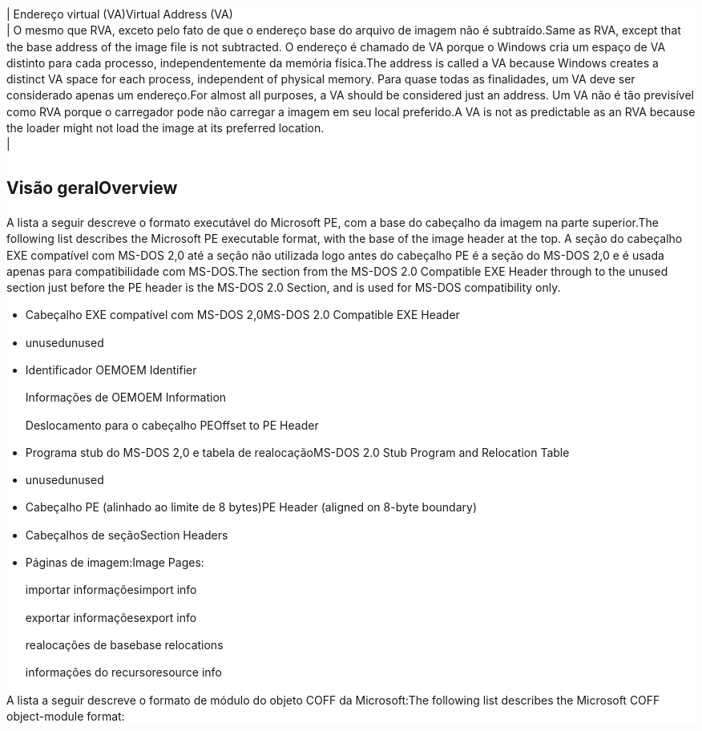 | <span data-ttu-id="c6688-153">Endereço virtual (VA)</span><span class="sxs-lookup"><span data-stu-id="c6688-153">Virtual Address (VA)</span></span> <br/>                    | <span data-ttu-id="c6688-154">O mesmo que RVA, exceto pelo fato de que o endereço base do arquivo de imagem não é subtraído.</span><span class="sxs-lookup"><span data-stu-id="c6688-154">Same as RVA, except that the base address of the image file is not subtracted.</span></span> <span data-ttu-id="c6688-155">O endereço é chamado de VA porque o Windows cria um espaço de VA distinto para cada processo, independentemente da memória física.</span><span class="sxs-lookup"><span data-stu-id="c6688-155">The address is called a VA because Windows creates a distinct VA space for each process, independent of physical memory.</span></span> <span data-ttu-id="c6688-156">Para quase todas as finalidades, um VA deve ser considerado apenas um endereço.</span><span class="sxs-lookup"><span data-stu-id="c6688-156">For almost all purposes, a VA should be considered just an address.</span></span> <span data-ttu-id="c6688-157">Um VA não é tão previsível como RVA porque o carregador pode não carregar a imagem em seu local preferido.</span><span class="sxs-lookup"><span data-stu-id="c6688-157">A VA is not as predictable as an RVA because the loader might not load the image at its preferred location.</span></span> <br/>                                                                                                                                                                                                                                                                                                                                        |

## <a name="overview"></a><span data-ttu-id="c6688-158">Visão geral</span><span class="sxs-lookup"><span data-stu-id="c6688-158">Overview</span></span>

<span data-ttu-id="c6688-159">A lista a seguir descreve o formato executável do Microsoft PE, com a base do cabeçalho da imagem na parte superior.</span><span class="sxs-lookup"><span data-stu-id="c6688-159">The following list describes the Microsoft PE executable format, with the base of the image header at the top.</span></span> <span data-ttu-id="c6688-160">A seção do cabeçalho EXE compatível com MS-DOS 2,0 até a seção não utilizada logo antes do cabeçalho PE é a seção do MS-DOS 2,0 e é usada apenas para compatibilidade com MS-DOS.</span><span class="sxs-lookup"><span data-stu-id="c6688-160">The section from the MS-DOS 2.0 Compatible EXE Header through to the unused section just before the PE header is the MS-DOS 2.0 Section, and is used for MS-DOS compatibility only.</span></span>

-   <span data-ttu-id="c6688-161">Cabeçalho EXE compatível com MS-DOS 2,0</span><span class="sxs-lookup"><span data-stu-id="c6688-161">MS-DOS 2.0 Compatible EXE Header</span></span>
-   <span data-ttu-id="c6688-162">unused</span><span class="sxs-lookup"><span data-stu-id="c6688-162">unused</span></span>
-   <span data-ttu-id="c6688-163">Identificador OEM</span><span class="sxs-lookup"><span data-stu-id="c6688-163">OEM Identifier</span></span>

    <span data-ttu-id="c6688-164">Informações de OEM</span><span class="sxs-lookup"><span data-stu-id="c6688-164">OEM Information</span></span>

    <span data-ttu-id="c6688-165">Deslocamento para o cabeçalho PE</span><span class="sxs-lookup"><span data-stu-id="c6688-165">Offset to PE Header</span></span>

-   <span data-ttu-id="c6688-166">Programa stub do MS-DOS 2,0 e tabela de realocação</span><span class="sxs-lookup"><span data-stu-id="c6688-166">MS-DOS 2.0 Stub Program and Relocation Table</span></span>

-   <span data-ttu-id="c6688-167">unused</span><span class="sxs-lookup"><span data-stu-id="c6688-167">unused</span></span>

-   <span data-ttu-id="c6688-168">Cabeçalho PE (alinhado ao limite de 8 bytes)</span><span class="sxs-lookup"><span data-stu-id="c6688-168">PE Header (aligned on 8-byte boundary)</span></span>

-   <span data-ttu-id="c6688-169">Cabeçalhos de seção</span><span class="sxs-lookup"><span data-stu-id="c6688-169">Section Headers</span></span>
-   <span data-ttu-id="c6688-170">Páginas de imagem:</span><span class="sxs-lookup"><span data-stu-id="c6688-170">Image Pages:</span></span>

    <span data-ttu-id="c6688-171">importar informações</span><span class="sxs-lookup"><span data-stu-id="c6688-171">import info</span></span>

    <span data-ttu-id="c6688-172">exportar informações</span><span class="sxs-lookup"><span data-stu-id="c6688-172">export info</span></span>

    <span data-ttu-id="c6688-173">realocações de base</span><span class="sxs-lookup"><span data-stu-id="c6688-173">base relocations</span></span>

    <span data-ttu-id="c6688-174">informações do recurso</span><span class="sxs-lookup"><span data-stu-id="c6688-174">resource info</span></span>

<span data-ttu-id="c6688-175">A lista a seguir descreve o formato de módulo do objeto COFF da Microsoft:</span><span class="sxs-lookup"><span data-stu-id="c6688-175">The following list describes the Microsoft COFF object-module format:</span></span>

